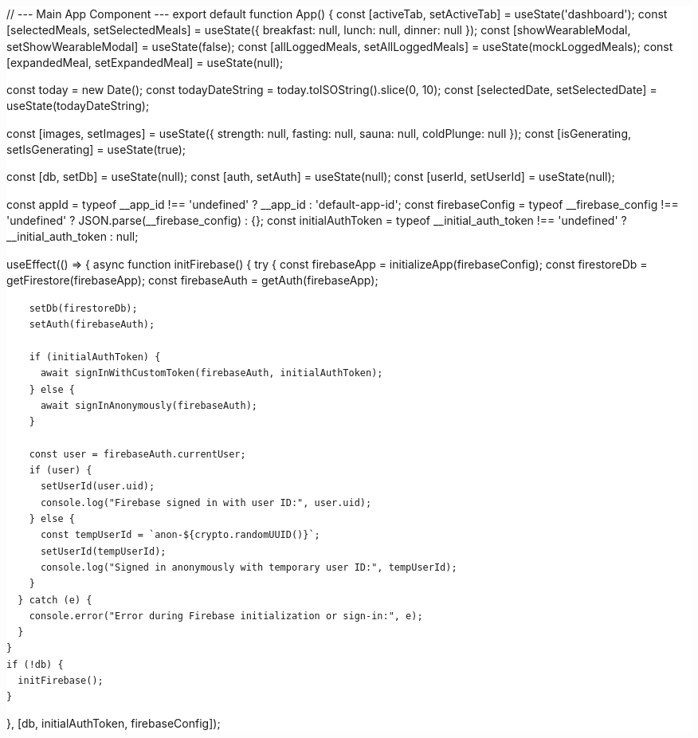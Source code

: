 
// --- Main App Component ---
export default function App() {
  const [activeTab, setActiveTab] = useState('dashboard');
  const [selectedMeals, setSelectedMeals] = useState({ breakfast: null, lunch: null, dinner: null });
  const [showWearableModal, setShowWearableModal] = useState(false);
  const [allLoggedMeals, setAllLoggedMeals] = useState(mockLoggedMeals);
  const [expandedMeal, setExpandedMeal] = useState(null);
  
  const today = new Date();
  const todayDateString = today.toISOString().slice(0, 10);
  const [selectedDate, setSelectedDate] = useState(todayDateString);
  
  const [images, setImages] = useState({
      strength: null,
      fasting: null,
      sauna: null,
      coldPlunge: null
  });
  const [isGenerating, setIsGenerating] = useState(true);
  
  const [db, setDb] = useState(null);
  const [auth, setAuth] = useState(null);
  const [userId, setUserId] = useState(null);
  
  const appId = typeof __app_id !== 'undefined' ? __app_id : 'default-app-id';
  const firebaseConfig = typeof __firebase_config !== 'undefined' ? JSON.parse(__firebase_config) : {};
  const initialAuthToken = typeof __initial_auth_token !== 'undefined' ? __initial_auth_token : null;

  useEffect(() => {
    async function initFirebase() {
      try {
        const firebaseApp = initializeApp(firebaseConfig);
        const firestoreDb = getFirestore(firebaseApp);
        const firebaseAuth = getAuth(firebaseApp);

        setDb(firestoreDb);
        setAuth(firebaseAuth);

        if (initialAuthToken) {
          await signInWithCustomToken(firebaseAuth, initialAuthToken);
        } else {
          await signInAnonymously(firebaseAuth);
        }

        const user = firebaseAuth.currentUser;
        if (user) {
          setUserId(user.uid);
          console.log("Firebase signed in with user ID:", user.uid);
        } else {
          const tempUserId = `anon-${crypto.randomUUID()}`;
          setUserId(tempUserId);
          console.log("Signed in anonymously with temporary user ID:", tempUserId);
        }
      } catch (e) {
        console.error("Error during Firebase initialization or sign-in:", e);
      }
    }
    if (!db) {
      initFirebase();
    }
  }, [db, initialAuthToken, firebaseConfig]);
